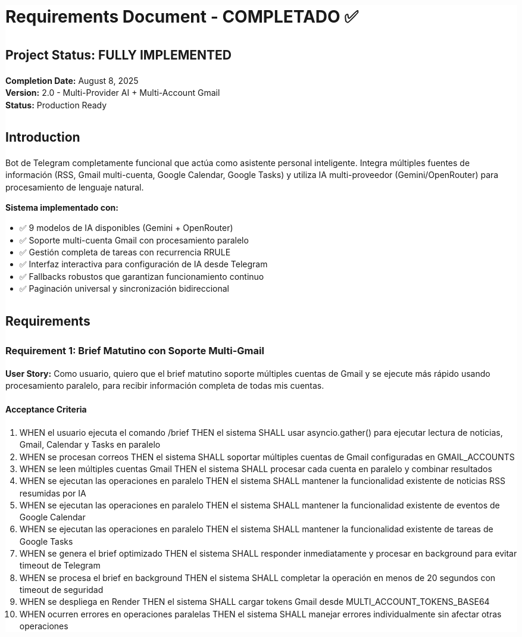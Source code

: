 # Requirements Document - COMPLETADO ✅

## Project Status: FULLY IMPLEMENTED

**Completion Date:** August 8, 2025  
**Version:** 2.0 - Multi-Provider AI + Multi-Account Gmail  
**Status:** Production Ready

## Introduction

Bot de Telegram completamente funcional que actúa como asistente personal inteligente. Integra múltiples fuentes de información (RSS, Gmail multi-cuenta, Google Calendar, Google Tasks) y utiliza IA multi-proveedor (Gemini/OpenRouter) para procesamiento de lenguaje natural.

**Sistema implementado con:**
- ✅ 9 modelos de IA disponibles (Gemini + OpenRouter)
- ✅ Soporte multi-cuenta Gmail con procesamiento paralelo
- ✅ Gestión completa de tareas con recurrencia RRULE
- ✅ Interfaz interactiva para configuración de IA desde Telegram
- ✅ Fallbacks robustos que garantizan funcionamiento continuo
- ✅ Paginación universal y sincronización bidireccional

## Requirements

### Requirement 1: Brief Matutino con Soporte Multi-Gmail

**User Story:** Como usuario, quiero que el brief matutino soporte múltiples cuentas de Gmail y se ejecute más rápido usando procesamiento paralelo, para recibir información completa de todas mis cuentas.

#### Acceptance Criteria

1. WHEN el usuario ejecuta el comando /brief THEN el sistema SHALL usar asyncio.gather() para ejecutar lectura de noticias, Gmail, Calendar y Tasks en paralelo
2. WHEN se procesan correos THEN el sistema SHALL soportar múltiples cuentas de Gmail configuradas en GMAIL_ACCOUNTS
3. WHEN se leen múltiples cuentas Gmail THEN el sistema SHALL procesar cada cuenta en paralelo y combinar resultados
4. WHEN se ejecutan las operaciones en paralelo THEN el sistema SHALL mantener la funcionalidad existente de noticias RSS resumidas por IA
5. WHEN se ejecutan las operaciones en paralelo THEN el sistema SHALL mantener la funcionalidad existente de eventos de Google Calendar
6. WHEN se ejecutan las operaciones en paralelo THEN el sistema SHALL mantener la funcionalidad existente de tareas de Google Tasks
7. WHEN se genera el brief optimizado THEN el sistema SHALL responder inmediatamente y procesar en background para evitar timeout de Telegram
8. WHEN se procesa el brief en background THEN el sistema SHALL completar la operación en menos de 20 segundos con timeout de seguridad
9. WHEN se despliega en Render THEN el sistema SHALL cargar tokens Gmail desde MULTI_ACCOUNT_TOKENS_BASE64
10. WHEN ocurren errores en operaciones paralelas THEN el sistema SHALL manejar errores individualmente sin afectar otras operaciones
